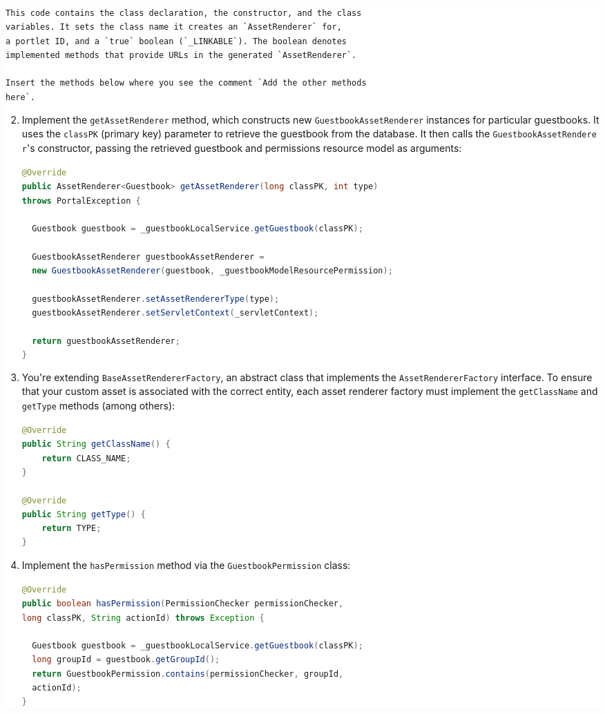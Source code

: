     This code contains the class declaration, the constructor, and the class
    variables. It sets the class name it creates an `AssetRenderer` for,
    a portlet ID, and a `true` boolean (`_LINKABLE`). The boolean denotes
    implemented methods that provide URLs in the generated `AssetRenderer`. 

    Insert the methods below where you see the comment `Add the other methods
    here`. 

2.  Implement the `getAssetRenderer` method, which constructs new 
    `GuestbookAssetRenderer` instances for particular guestbooks. It uses the 
    `classPK` (primary key) parameter to retrieve the guestbook from the 
    database. It then calls the `GuestbookAssetRenderer`'s constructor, passing 
    the retrieved guestbook and permissions resource model as arguments: 

    ```java
    @Override
    public AssetRenderer<Guestbook> getAssetRenderer(long classPK, int type) 
    throws PortalException {
      
      Guestbook guestbook = _guestbookLocalService.getGuestbook(classPK);

      GuestbookAssetRenderer guestbookAssetRenderer = 
      new GuestbookAssetRenderer(guestbook, _guestbookModelResourcePermission);

      guestbookAssetRenderer.setAssetRendererType(type);
      guestbookAssetRenderer.setServletContext(_servletContext);

      return guestbookAssetRenderer;
    }
    ```

2.  You're extending `BaseAssetRendererFactory`, an abstract class that
    implements the `AssetRendererFactory` interface. To ensure that your custom 
    asset is associated with the correct entity, each asset renderer factory 
    must implement the `getClassName` and `getType` methods (among others): 

    ```java
    @Override
    public String getClassName() {
        return CLASS_NAME;
    }

    @Override
    public String getType() {
        return TYPE;
    }
    ```

3.  Implement the `hasPermission` method via the `GuestbookPermission` class:

    ```java
    @Override
    public boolean hasPermission(PermissionChecker permissionChecker, 
    long classPK, String actionId) throws Exception {

      Guestbook guestbook = _guestbookLocalService.getGuestbook(classPK);
      long groupId = guestbook.getGroupId();
      return GuestbookPermission.contains(permissionChecker, groupId, 
      actionId);
    }
    ```
